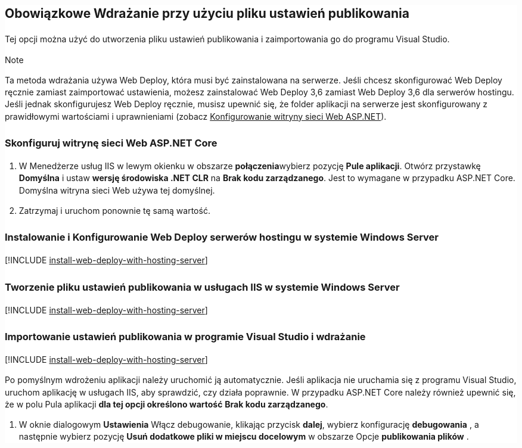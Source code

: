 ## <a name="optional-deploy-using-a-publish-settings-file"></a>Obowiązkowe Wdrażanie przy użyciu pliku ustawień publikowania

Tej opcji można użyć do utworzenia pliku ustawień publikowania i zaimportowania go do programu Visual Studio.

> [!NOTE]
> Ta metoda wdrażania używa Web Deploy, która musi być zainstalowana na serwerze. Jeśli chcesz skonfigurować Web Deploy ręcznie zamiast zaimportować ustawienia, możesz zainstalować Web Deploy 3,6 zamiast Web Deploy 3,6 dla serwerów hostingu. Jeśli jednak skonfigurujesz Web Deploy ręcznie, musisz upewnić się, że folder aplikacji na serwerze jest skonfigurowany z prawidłowymi wartościami i uprawnieniami (zobacz [Konfigurowanie witryny sieci Web ASP.NET](#BKMK_deploy_asp_net)).

### <a name="configure-the-aspnet-core-web-site"></a>Skonfiguruj witrynę sieci Web ASP.NET Core

1. W Menedżerze usług IIS w lewym okienku w obszarze **połączenia**wybierz pozycję **Pule aplikacji**. Otwórz przystawkę **Domyślna** i ustaw **wersję środowiska .NET CLR** na **Brak kodu zarządzanego**. Jest to wymagane w przypadku ASP.NET Core. Domyślna witryna sieci Web używa tej domyślnej.

2. Zatrzymaj i uruchom ponownie tę samą wartość.

### <a name="install-and-configure-web-deploy-for-hosting-servers-on-windows-server"></a>Instalowanie i Konfigurowanie Web Deploy serwerów hostingu w systemie Windows Server

[!INCLUDE [install-web-deploy-with-hosting-server](../deployment/includes/install-web-deploy-with-hosting-server.md)]

### <a name="create-the-publish-settings-file-in-iis-on-windows-server"></a>Tworzenie pliku ustawień publikowania w usługach IIS w systemie Windows Server

[!INCLUDE [install-web-deploy-with-hosting-server](../deployment/includes/create-publish-settings-iis.md)]

### <a name="import-the-publish-settings-in-visual-studio-and-deploy"></a>Importowanie ustawień publikowania w programie Visual Studio i wdrażanie

[!INCLUDE [install-web-deploy-with-hosting-server](../deployment/includes/import-publish-settings-vs.md)]

Po pomyślnym wdrożeniu aplikacji należy uruchomić ją automatycznie. Jeśli aplikacja nie uruchamia się z programu Visual Studio, uruchom aplikację w usługach IIS, aby sprawdzić, czy działa poprawnie. W przypadku ASP.NET Core należy również upewnić się, że w polu Pula aplikacji **dla tej opcji określono wartość** **Brak kodu zarządzanego**.

1. W oknie dialogowym **Ustawienia** Włącz debugowanie, klikając przycisk **dalej**, wybierz konfigurację **debugowania** , a następnie wybierz pozycję **Usuń dodatkowe pliki w miejscu docelowym** w obszarze Opcje **publikowania plików** .
